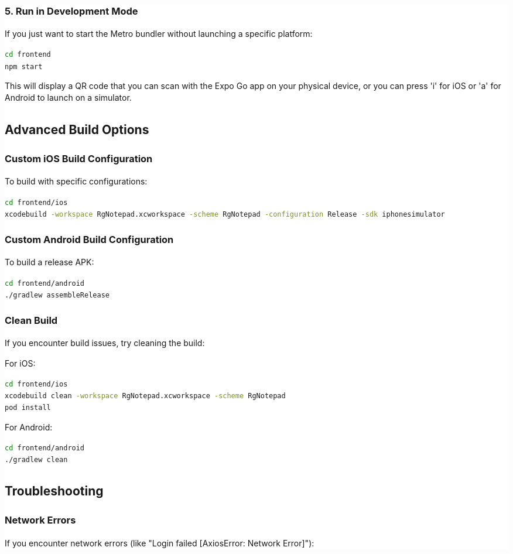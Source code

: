 ### 5. Run in Development Mode

If you just want to start the Metro bundler without launching a specific platform:

```bash
cd frontend
npm start
```

This will display a QR code that you can scan with the Expo Go app on your physical device, or you can press 'i' for iOS or 'a' for Android to launch on a simulator.

## Advanced Build Options

### Custom iOS Build Configuration

To build with specific configurations:

```bash
cd frontend/ios
xcodebuild -workspace RgNotepad.xcworkspace -scheme RgNotepad -configuration Release -sdk iphonesimulator
```

### Custom Android Build Configuration

To build a release APK:

```bash
cd frontend/android
./gradlew assembleRelease
```

### Clean Build

If you encounter build issues, try cleaning the build:

For iOS:
```bash
cd frontend/ios
xcodebuild clean -workspace RgNotepad.xcworkspace -scheme RgNotepad
pod install
```

For Android:
```bash
cd frontend/android
./gradlew clean
```

## Troubleshooting

### Network Errors

If you encounter network errors (like "Login failed [AxiosError: Network Error]"):
